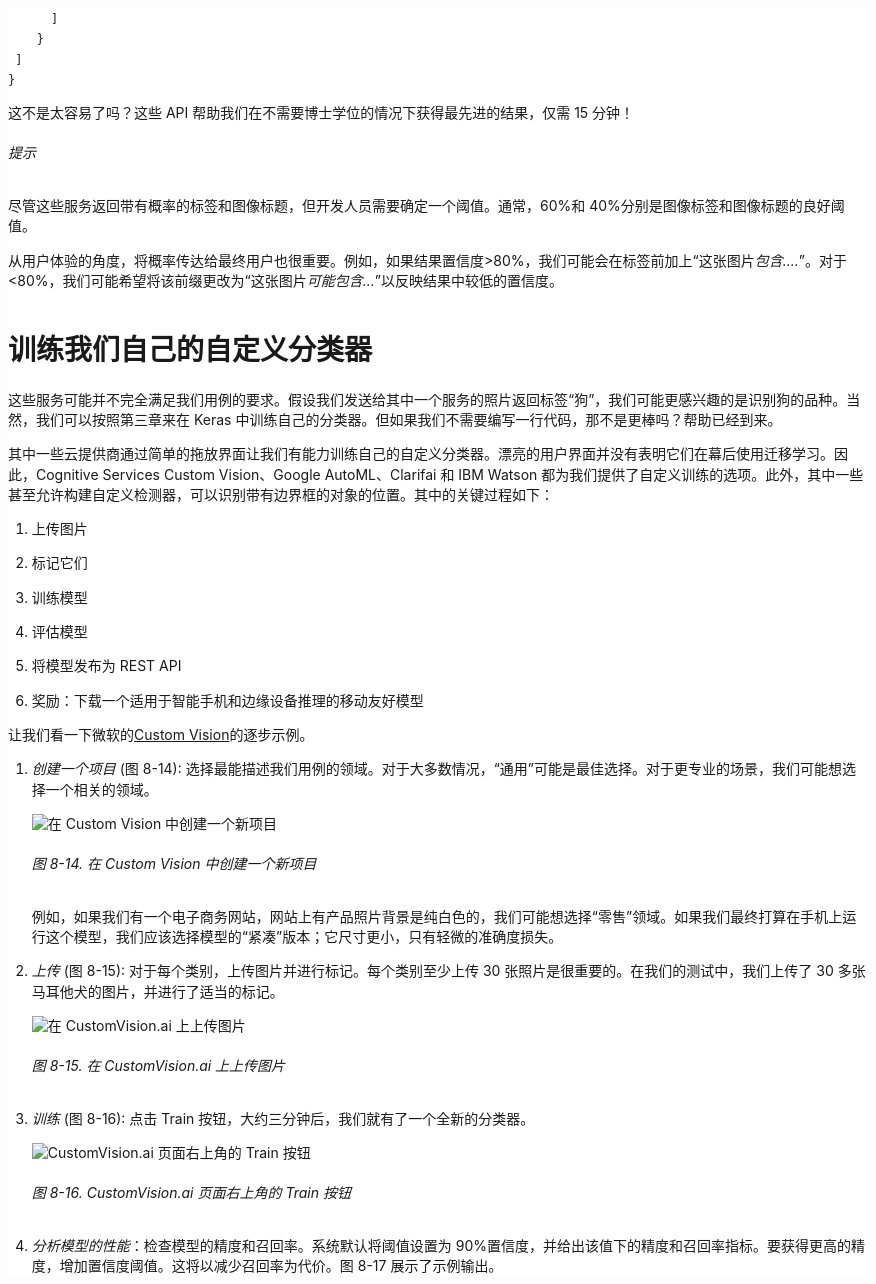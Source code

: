 ```py
      ]
    }
 ]
}
```

这不是太容易了吗？这些 API 帮助我们在不需要博士学位的情况下获得最先进的结果，仅需 15 分钟！

###### 提示

尽管这些服务返回带有概率的标签和图像标题，但开发人员需要确定一个阈值。通常，60%和 40%分别是图像标签和图像标题的良好阈值。

从用户体验的角度，将概率传达给最终用户也很重要。例如，如果结果置信度>80%，我们可能会在标签前加上“这张图片*包含....*”。对于<80%，我们可能希望将该前缀更改为“这张图片*可能包含...*”以反映结果中较低的置信度。

# 训练我们自己的自定义分类器

这些服务可能并不完全满足我们用例的要求。假设我们发送给其中一个服务的照片返回标签“狗”，我们可能更感兴趣的是识别狗的品种。当然，我们可以按照第三章来在 Keras 中训练自己的分类器。但如果我们不需要编写一行代码，那不是更棒吗？帮助已经到来。

其中一些云提供商通过简单的拖放界面让我们有能力训练自己的自定义分类器。漂亮的用户界面并没有表明它们在幕后使用迁移学习。因此，Cognitive Services Custom Vision、Google AutoML、Clarifai 和 IBM Watson 都为我们提供了自定义训练的选项。此外，其中一些甚至允许构建自定义检测器，可以识别带有边界框的对象的位置。其中的关键过程如下：

1.  上传图片

1.  标记它们

1.  训练模型

1.  评估模型

1.  将模型发布为 REST API

1.  奖励：下载一个适用于智能手机和边缘设备推理的移动友好模型

让我们看一下微软的[Custom Vision](https://www.customvision.ai)的逐步示例。

1.  *创建一个项目* (图 8-14): 选择最能描述我们用例的领域。对于大多数情况，“通用”可能是最佳选择。对于更专业的场景，我们可能想选择一个相关的领域。

    ![在 Custom Vision 中创建一个新项目](img/00115.jpeg)

    ###### 图 8-14. 在 Custom Vision 中创建一个新项目

    例如，如果我们有一个电子商务网站，网站上有产品照片背景是纯白色的，我们可能想选择“零售”领域。如果我们最终打算在手机上运行这个模型，我们应该选择模型的“紧凑”版本；它尺寸更小，只有轻微的准确度损失。

1.  *上传* (图 8-15): 对于每个类别，上传图片并进行标记。每个类别至少上传 30 张照片是很重要的。在我们的测试中，我们上传了 30 多张马耳他犬的图片，并进行了适当的标记。

    ![在 CustomVision.ai 上上传图片](img/00326.jpeg)

    ###### 图 8-15. 在 CustomVision.ai 上上传图片

1.  *训练* (图 8-16): 点击 Train 按钮，大约三分钟后，我们就有了一个全新的分类器。

    ![CustomVision.ai 页面右上角的 Train 按钮](img/00039.jpeg)

    ###### 图 8-16. CustomVision.ai 页面右上角的 Train 按钮

1.  *分析模型的性能*：检查模型的精度和召回率。系统默认将阈值设置为 90%置信度，并给出该值下的精度和召回率指标。要获得更高的精度，增加置信度阈值。这将以减少召回率为代价。图 8-17 展示了示例输出。
